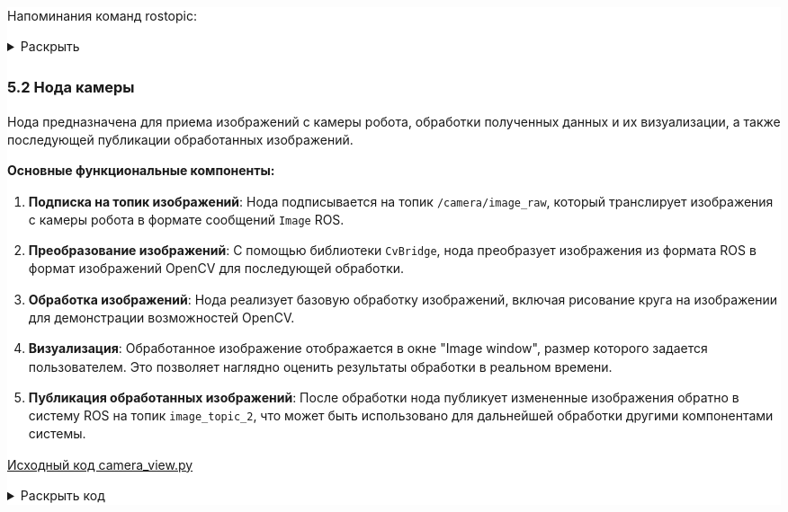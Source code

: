 Напоминания команд rostopic:

<details><summary>Раскрыть</summary></details>

### 5.2 Нода камеры

Нода предназначена для приема изображений с камеры робота, обработки полученных данных и их визуализации, а также последующей публикации обработанных изображений.

**Основные функциональные компоненты:**

1. **Подписка на топик изображений**:
   Нода подписывается на топик `/camera/image_raw`, который транслирует изображения с камеры робота в формате сообщений `Image` ROS.

2. **Преобразование изображений**:
   С помощью библиотеки `CvBridge`, нода преобразует изображения из формата ROS в формат изображений OpenCV для последующей обработки.

3. **Обработка изображений**:
   Нода реализует базовую обработку изображений, включая рисование круга на изображении для демонстрации возможностей OpenCV.

4. **Визуализация**:
   Обработанное изображение отображается в окне "Image window", размер которого задается пользователем. Это позволяет наглядно оценить результаты обработки в реальном времени.

5. **Публикация обработанных изображений**:
   После обработки нода публикует измененные изображения обратно в систему ROS на топик `image_topic_2`, что может быть использовано для дальнейшей обработки другими компонентами системы.

[Исходный код camera_view.py](https://github.com/AntonSHBK/mobile_robot_base_ros1/blob/main/scripts/camera_view.py)

<details><summary>Раскрыть код</summary></details>
